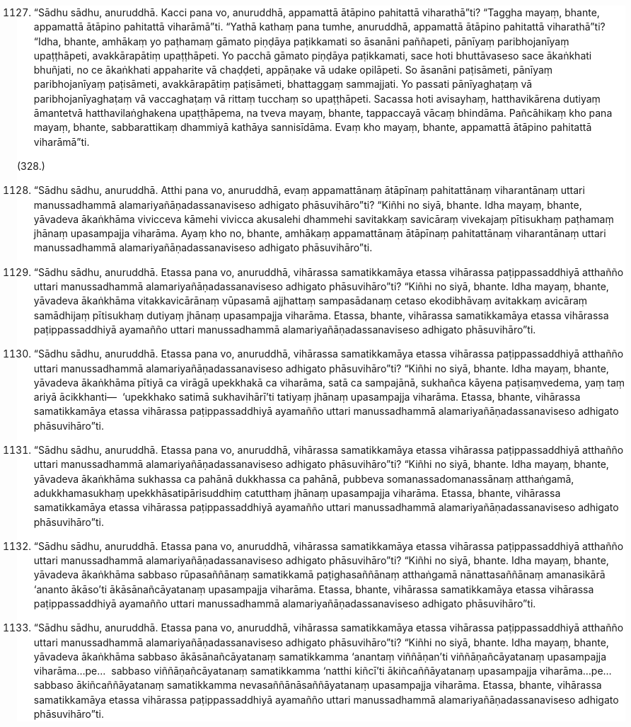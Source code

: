 1127. “Sādhu sādhu, anuruddhā. Kacci pana vo, anuruddhā, appamattā ātāpino pahitattā viharathā”ti? “Taggha mayaṃ, bhante, appamattā ātāpino pahitattā viharāmā”ti. “Yathā kathaṃ pana tumhe, anuruddhā, appamattā ātāpino pahitattā viharathā”ti? “Idha, bhante, amhākaṃ yo paṭhamaṃ gāmato piṇḍāya paṭikkamati so āsanāni paññapeti, pānīyaṃ paribhojanīyaṃ upaṭṭhāpeti, avakkārapātiṃ upaṭṭhāpeti. Yo pacchā gāmato piṇḍāya paṭikkamati, sace hoti bhuttāvaseso sace ākaṅkhati bhuñjati, no ce ākaṅkhati appaharite vā chaḍḍeti, appāṇake vā udake opilāpeti. So āsanāni paṭisāmeti, pānīyaṃ paribhojanīyaṃ paṭisāmeti, avakkārapātiṃ paṭisāmeti, bhattaggaṃ sammajjati. Yo passati pānīyaghaṭaṃ vā paribhojanīyaghaṭaṃ vā vaccaghaṭaṃ vā rittaṃ tucchaṃ so upaṭṭhāpeti. Sacassa hoti avisayhaṃ, hatthavikārena dutiyaṃ āmantetvā hatthavilaṅghakena upaṭṭhāpema, na tveva mayaṃ, bhante, tappaccayā vācaṃ bhindāma. Pañcāhikaṃ kho pana mayaṃ, bhante, sabbarattikaṃ dhammiyā kathāya sannisīdāma. Evaṃ kho mayaṃ, bhante, appamattā ātāpino pahitattā viharāmā”ti.

(328.)

1128. “Sādhu sādhu, anuruddhā. Atthi pana vo, anuruddhā, evaṃ appamattānaṃ ātāpīnaṃ pahitattānaṃ viharantānaṃ uttari manussadhammā alamariyañāṇadassanaviseso adhigato phāsuvihāro”ti? “Kiñhi no siyā, bhante. Idha mayaṃ, bhante, yāvadeva ākaṅkhāma vivicceva kāmehi vivicca akusalehi dhammehi savitakkaṃ savicāraṃ vivekajaṃ pītisukhaṃ paṭhamaṃ jhānaṃ upasampajja viharāma. Ayaṃ kho no, bhante, amhākaṃ appamattānaṃ ātāpīnaṃ pahitattānaṃ viharantānaṃ uttari manussadhammā alamariyañāṇadassanaviseso adhigato phāsuvihāro”ti.

1129. “Sādhu sādhu, anuruddhā. Etassa pana vo, anuruddhā, vihārassa samatikkamāya etassa vihārassa paṭippassaddhiyā atthañño uttari manussadhammā alamariyañāṇadassanaviseso adhigato phāsuvihāro”ti? “Kiñhi no siyā, bhante. Idha mayaṃ, bhante, yāvadeva ākaṅkhāma vitakkavicārānaṃ vūpasamā ajjhattaṃ sampasādanaṃ cetaso ekodibhāvaṃ avitakkaṃ avicāraṃ samādhijaṃ pītisukhaṃ dutiyaṃ jhānaṃ upasampajja viharāma. Etassa, bhante, vihārassa samatikkamāya etassa vihārassa paṭippassaddhiyā ayamañño uttari manussadhammā alamariyañāṇadassanaviseso adhigato phāsuvihāro”ti.

1130. “Sādhu sādhu, anuruddhā. Etassa pana vo, anuruddhā, vihārassa samatikkamāya etassa vihārassa paṭippassaddhiyā atthañño uttari manussadhammā alamariyañāṇadassanaviseso adhigato phāsuvihāro”ti? “Kiñhi no siyā, bhante. Idha mayaṃ, bhante, yāvadeva ākaṅkhāma pītiyā ca virāgā upekkhakā ca viharāma, satā ca sampajānā, sukhañca kāyena paṭisaṃvedema, yaṃ taṃ ariyā ācikkhanti—  ‘upekkhako satimā sukhavihārī’ti tatiyaṃ jhānaṃ upasampajja viharāma. Etassa, bhante, vihārassa samatikkamāya etassa vihārassa paṭippassaddhiyā ayamañño uttari manussadhammā alamariyañāṇadassanaviseso adhigato phāsuvihāro”ti.

1131. “Sādhu sādhu, anuruddhā. Etassa pana vo, anuruddhā, vihārassa samatikkamāya etassa vihārassa paṭippassaddhiyā atthañño uttari manussadhammā alamariyañāṇadassanaviseso adhigato phāsuvihāro”ti? “Kiñhi no siyā, bhante. Idha mayaṃ, bhante, yāvadeva ākaṅkhāma sukhassa ca pahānā dukkhassa ca pahānā, pubbeva somanassadomanassānaṃ atthaṅgamā, adukkhamasukhaṃ upekkhāsatipārisuddhiṃ catutthaṃ jhānaṃ upasampajja viharāma. Etassa, bhante, vihārassa samatikkamāya etassa vihārassa paṭippassaddhiyā ayamañño uttari manussadhammā alamariyañāṇadassanaviseso adhigato phāsuvihāro”ti.

1132. “Sādhu sādhu, anuruddhā. Etassa pana vo, anuruddhā, vihārassa samatikkamāya etassa vihārassa paṭippassaddhiyā atthañño uttari manussadhammā alamariyañāṇadassanaviseso adhigato phāsuvihāro”ti? “Kiñhi no siyā, bhante. Idha mayaṃ, bhante, yāvadeva ākaṅkhāma sabbaso rūpasaññānaṃ samatikkamā paṭighasaññānaṃ atthaṅgamā nānattasaññānaṃ amanasikārā ‘ananto ākāso’ti ākāsānañcāyatanaṃ upasampajja viharāma. Etassa, bhante, vihārassa samatikkamāya etassa vihārassa paṭippassaddhiyā ayamañño uttari manussadhammā alamariyañāṇadassanaviseso adhigato phāsuvihāro”ti.

1133. “Sādhu sādhu, anuruddhā. Etassa pana vo, anuruddhā, vihārassa samatikkamāya etassa vihārassa paṭippassaddhiyā atthañño uttari manussadhammā alamariyañāṇadassanaviseso adhigato phāsuvihāro”ti? “Kiñhi no siyā, bhante. Idha mayaṃ, bhante, yāvadeva ākaṅkhāma sabbaso ākāsānañcāyatanaṃ samatikkamma ‘anantaṃ viññāṇan’ti viññāṇañcāyatanaṃ upasampajja viharāma…pe…  sabbaso viññāṇañcāyatanaṃ samatikkamma ‘natthi kiñcī’ti ākiñcaññāyatanaṃ upasampajja viharāma…pe…  sabbaso ākiñcaññāyatanaṃ samatikkamma nevasaññānāsaññāyatanaṃ upasampajja viharāma. Etassa, bhante, vihārassa samatikkamāya etassa vihārassa paṭippassaddhiyā ayamañño uttari manussadhammā alamariyañāṇadassanaviseso adhigato phāsuvihāro”ti.
